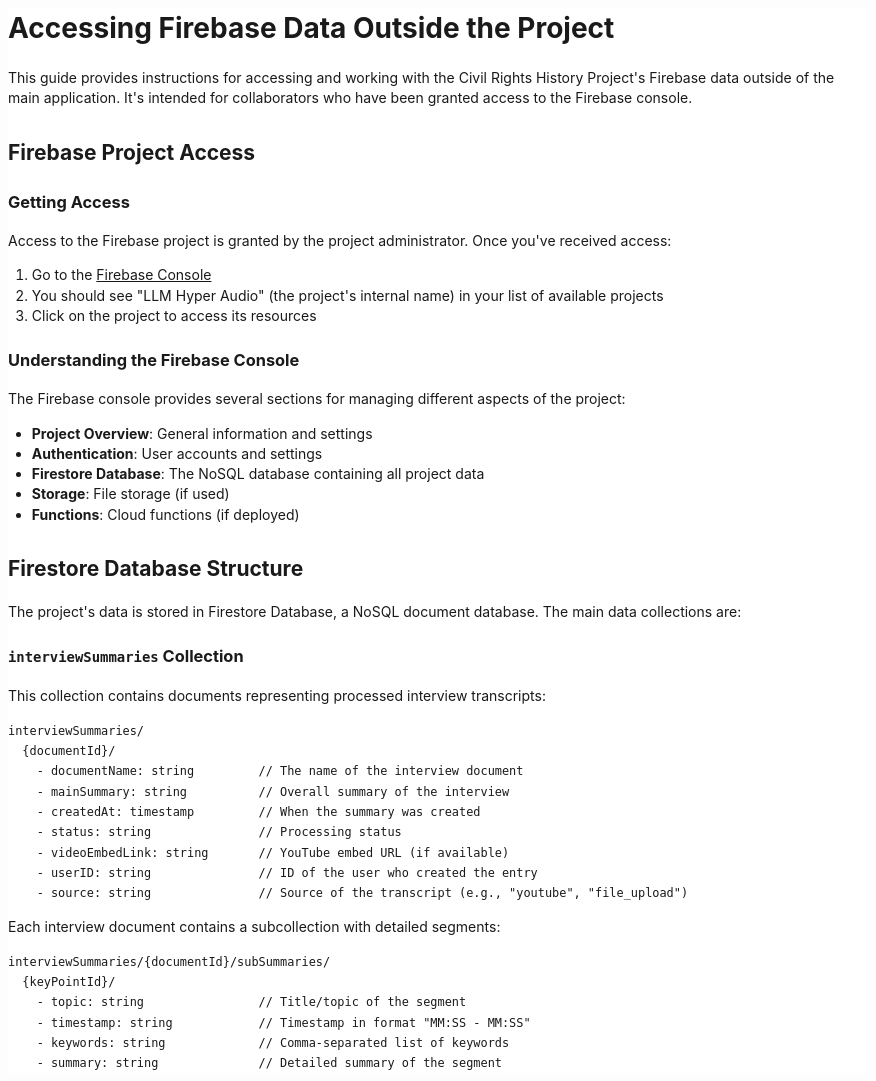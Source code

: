 # Accessing Firebase Data Outside the Project

This guide provides instructions for accessing and working with the Civil Rights History Project's Firebase data outside of the main application. It's intended for collaborators who have been granted access to the Firebase console.

## Firebase Project Access

### Getting Access

Access to the Firebase project is granted by the project administrator. Once you've received access:

1. Go to the [Firebase Console](https://console.firebase.google.com/)
2. You should see "LLM Hyper Audio" (the project's internal name) in your list of available projects
3. Click on the project to access its resources

### Understanding the Firebase Console

The Firebase console provides several sections for managing different aspects of the project:

- **Project Overview**: General information and settings
- **Authentication**: User accounts and settings
- **Firestore Database**: The NoSQL database containing all project data
- **Storage**: File storage (if used)
- **Functions**: Cloud functions (if deployed)

## Firestore Database Structure

The project's data is stored in Firestore Database, a NoSQL document database. The main data collections are:

### `interviewSummaries` Collection

This collection contains documents representing processed interview transcripts:

```
interviewSummaries/
  {documentId}/
    - documentName: string         // The name of the interview document
    - mainSummary: string          // Overall summary of the interview
    - createdAt: timestamp         // When the summary was created
    - status: string               // Processing status
    - videoEmbedLink: string       // YouTube embed URL (if available)
    - userID: string               // ID of the user who created the entry
    - source: string               // Source of the transcript (e.g., "youtube", "file_upload")
```

Each interview document contains a subcollection with detailed segments:

```
interviewSummaries/{documentId}/subSummaries/
  {keyPointId}/
    - topic: string                // Title/topic of the segment
    - timestamp: string            // Timestamp in format "MM:SS - MM:SS"
    - keywords: string             // Comma-separated list of keywords
    - summary: string              // Detailed summary of the segment
```
